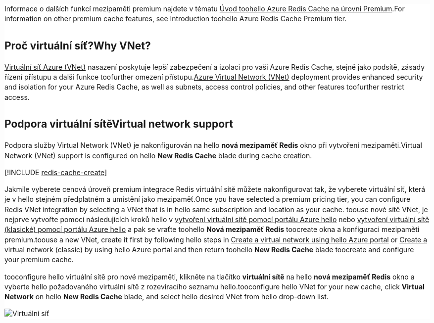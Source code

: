 <span data-ttu-id="258fa-109">Informace o dalších funkcí mezipaměti premium najdete v tématu [Úvod toohello Azure Redis Cache na úrovni Premium](cache-premium-tier-intro.md).</span><span class="sxs-lookup"><span data-stu-id="258fa-109">For information on other premium cache features, see [Introduction toohello Azure Redis Cache Premium tier](cache-premium-tier-intro.md).</span></span>

## <a name="why-vnet"></a><span data-ttu-id="258fa-110">Proč virtuální síť?</span><span class="sxs-lookup"><span data-stu-id="258fa-110">Why VNet?</span></span>
<span data-ttu-id="258fa-111">[Virtuální síť Azure (VNet)](https://azure.microsoft.com/services/virtual-network/) nasazení poskytuje lepší zabezpečení a izolaci pro vaši Azure Redis Cache, stejně jako podsítě, zásady řízení přístupu a další funkce toofurther omezení přístupu.</span><span class="sxs-lookup"><span data-stu-id="258fa-111">[Azure Virtual Network (VNet)](https://azure.microsoft.com/services/virtual-network/) deployment provides enhanced security and isolation for your Azure Redis Cache, as well as subnets, access control policies, and other features toofurther restrict access.</span></span>

## <a name="virtual-network-support"></a><span data-ttu-id="258fa-112">Podpora virtuální sítě</span><span class="sxs-lookup"><span data-stu-id="258fa-112">Virtual network support</span></span>
<span data-ttu-id="258fa-113">Podpora služby Virtual Network (VNet) je nakonfigurován na hello **nová mezipaměť Redis** okno při vytvoření mezipaměti.</span><span class="sxs-lookup"><span data-stu-id="258fa-113">Virtual Network (VNet) support is configured on hello **New Redis Cache** blade during cache creation.</span></span> 

[!INCLUDE [redis-cache-create](../../includes/redis-cache-premium-create.md)]

<span data-ttu-id="258fa-114">Jakmile vyberete cenová úroveň premium integrace Redis virtuální sítě můžete nakonfigurovat tak, že vyberete virtuální síť, která je v hello stejném předplatném a umístění jako mezipaměť.</span><span class="sxs-lookup"><span data-stu-id="258fa-114">Once you have selected a premium pricing tier, you can configure Redis VNet integration by selecting a VNet that is in hello same subscription and location as your cache.</span></span> <span data-ttu-id="258fa-115">toouse nové sítě VNet, je nejprve vytvořte pomocí následujících kroků hello v [vytvoření virtuální sítě pomocí portálu Azure hello](../virtual-network/virtual-networks-create-vnet-arm-pportal.md) nebo [vytvoření virtuální sítě (klasické) pomocí portálu Azure hello](../virtual-network/virtual-networks-create-vnet-classic-pportal.md) a pak se vraťte toohello **Nová mezipaměť Redis** toocreate okna a konfiguraci mezipaměti premium.</span><span class="sxs-lookup"><span data-stu-id="258fa-115">toouse a new VNet, create it first by following hello steps in [Create a virtual network using hello Azure portal](../virtual-network/virtual-networks-create-vnet-arm-pportal.md) or [Create a virtual network (classic) by using hello Azure portal](../virtual-network/virtual-networks-create-vnet-classic-pportal.md) and then return toohello **New Redis Cache** blade toocreate and configure your premium cache.</span></span>

<span data-ttu-id="258fa-116">tooconfigure hello virtuální sítě pro nové mezipaměti, klikněte na tlačítko **virtuální sítě** na hello **nová mezipaměť Redis** okno a vyberte hello požadovaného virtuální sítě z rozevíracího seznamu hello.</span><span class="sxs-lookup"><span data-stu-id="258fa-116">tooconfigure hello VNet for your new cache, click **Virtual Network** on hello **New Redis Cache** blade, and select hello desired VNet from hello drop-down list.</span></span>

![Virtuální síť][redis-cache-vnet]


[redis-cache-vnet]: ./media/cache-how-to-premium-vnet/redis-cache-vnet.png
[redis-cache-vnet-ip]: ./media/cache-how-to-premium-vnet/redis-cache-vnet-ip.png
[redis-cache-vnet-info]: ./media/cache-how-to-premium-vnet/redis-cache-vnet-info.png